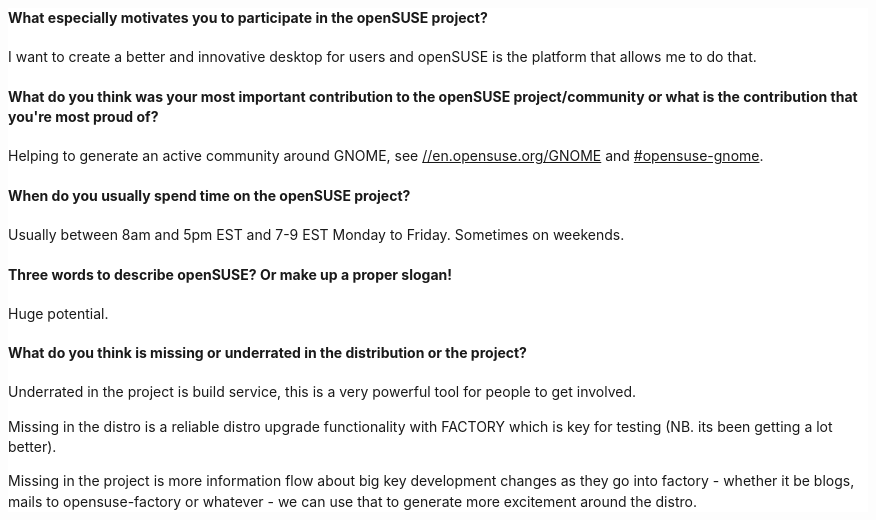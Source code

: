 




#### What especially motivates you to participate in the openSUSE project?


I want to create a better and innovative desktop for users and openSUSE is the platform that allows me to do that.






#### What do you think was your most important contribution to the openSUSE project/community or what is the contribution that you're most proud of?


Helping to generate an active community around GNOME, see [//en.opensuse.org/GNOME](//en.opensuse.org/GNOME) and [#opensuse-gnome](irc://irc.freenode.org/opensuse-gnome).






#### When do you usually spend time on the openSUSE project?


Usually between 8am and 5pm EST and 7-9 EST Monday to Friday. Sometimes on weekends.






#### Three words to describe openSUSE? Or make up a proper slogan!


Huge potential.






#### What do you think is missing or underrated in the distribution or the project?


Underrated in the project is build service, this is a very powerful tool for people to get involved.

Missing in the distro is a reliable distro upgrade functionality with FACTORY which is key for testing (NB. its been getting a lot better).

Missing in the project is more information flow about big key development changes as they go into factory - whether it be blogs, mails to opensuse-factory or whatever - we can use that to generate more excitement around the distro.



